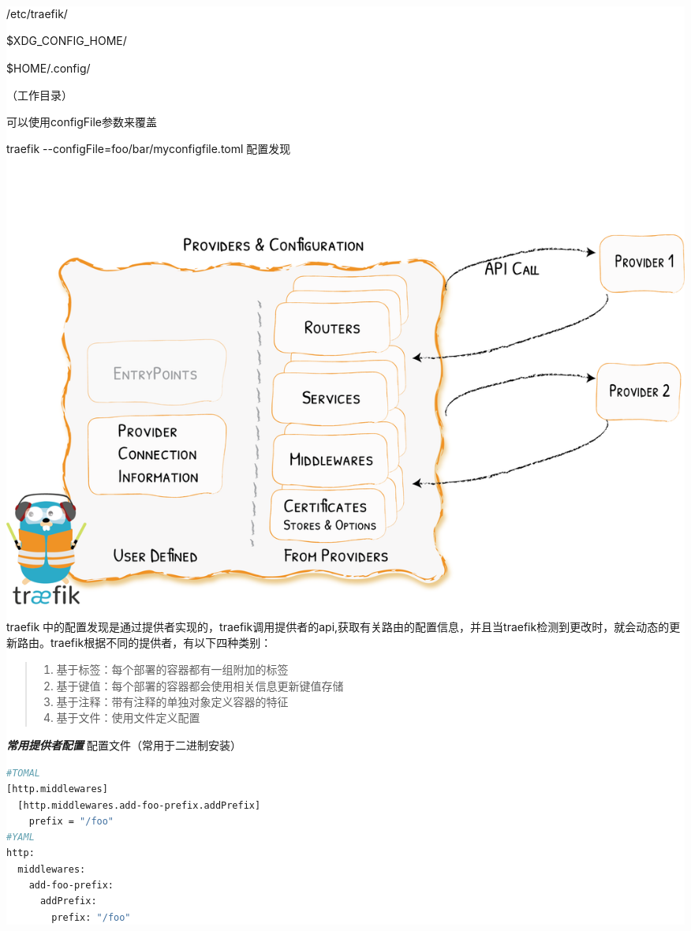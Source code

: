 /etc/traefik/

$XDG_CONFIG_HOME/

$HOME/.config/

（工作目录）

可以使用configFile参数来覆盖

traefik --configFile=foo/bar/myconfigfile.toml
配置发现

![4](traefik支持容器调研/4.png)


traefik 中的配置发现是通过提供者实现的，traefik调用提供者的api,获取有关路由的配置信息，并且当traefik检测到更改时，就会动态的更新路由。traefik根据不同的提供者，有以下四种类别：

>1. 基于标签：每个部署的容器都有一组附加的标签
>2. 基于键值：每个部署的容器都会使用相关信息更新键值存储
>3. 基于注释：带有注释的单独对象定义容器的特征
>4. 基于文件：使用文件定义配置

***常用提供者配置***
配置文件（常用于二进制安装）

```sh
#TOMAL
[http.middlewares]
  [http.middlewares.add-foo-prefix.addPrefix]
    prefix = "/foo"
#YAML
http:
  middlewares:
    add-foo-prefix:
      addPrefix:
        prefix: "/foo"
```
